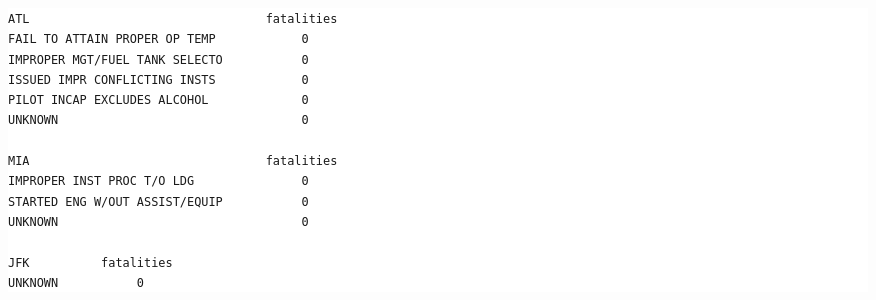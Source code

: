     ATL                                 fatalities
    FAIL TO ATTAIN PROPER OP TEMP            0
    IMPROPER MGT/FUEL TANK SELECTO           0
    ISSUED IMPR CONFLICTING INSTS            0
    PILOT INCAP EXCLUDES ALCOHOL             0
    UNKNOWN                                  0
    
    MIA                                 fatalities
    IMPROPER INST PROC T/O LDG               0
    STARTED ENG W/OUT ASSIST/EQUIP           0
    UNKNOWN                                  0
    
    JFK          fatalities
    UNKNOWN           0
    
    
